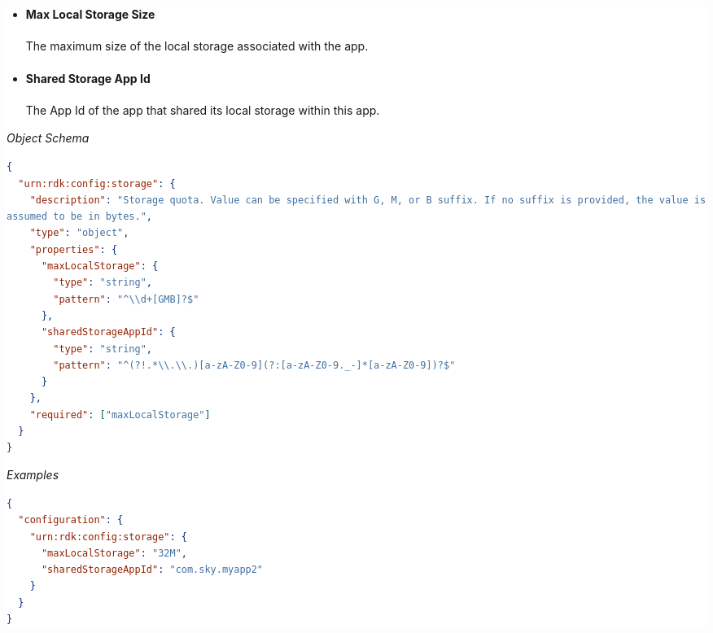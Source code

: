- #### Max Local Storage Size
  The maximum size of the local storage associated with the app.
- #### Shared Storage App Id
  The App Id of the app that shared its local storage within this app.

_Object Schema_

```json
{
  "urn:rdk:config:storage": {
    "description": "Storage quota. Value can be specified with G, M, or B suffix. If no suffix is provided, the value is assumed to be in bytes.",
    "type": "object",
    "properties": {
      "maxLocalStorage": {
        "type": "string",
        "pattern": "^\\d+[GMB]?$"
      },
      "sharedStorageAppId": {
        "type": "string",
        "pattern": "^(?!.*\\.\\.)[a-zA-Z0-9](?:[a-zA-Z0-9._-]*[a-zA-Z0-9])?$"
      }
    },
    "required": ["maxLocalStorage"]
  }
}
```

_Examples_

```json
{
  "configuration": {
    "urn:rdk:config:storage": {
      "maxLocalStorage": "32M",
      "sharedStorageAppId": "com.sky.myapp2"
    }
  }
}
```
